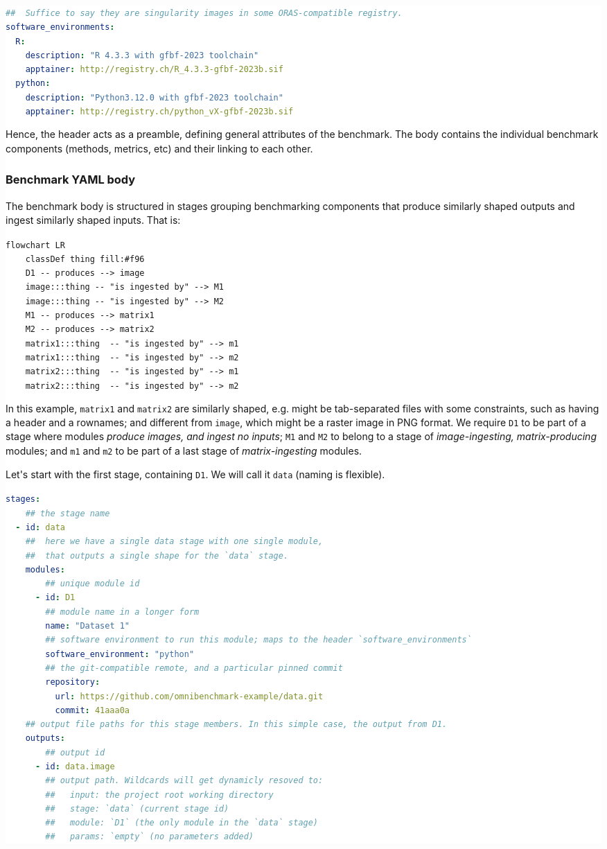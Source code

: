 ```yaml
##  Suffice to say they are singularity images in some ORAS-compatible registry.
software_environments:
  R:
    description: "R 4.3.3 with gfbf-2023 toolchain"
    apptainer: http://registry.ch/R_4.3.3-gfbf-2023b.sif
  python:
    description: "Python3.12.0 with gfbf-2023 toolchain"
    apptainer: http://registry.ch/python_vX-gfbf-2023b.sif
```

Hence, the header acts as a preamble, defining general attributes of the benchmark. The body contains the individual benchmark components (methods, metrics, etc) and their linking to each other.

### Benchmark YAML body

The benchmark body is structured in stages grouping benchmarking components that produce similarly shaped outputs and ingest similarly shaped inputs. That is:

```mermaid
flowchart LR
    classDef thing fill:#f96
    D1 -- produces --> image
    image:::thing -- "is ingested by" --> M1
    image:::thing -- "is ingested by" --> M2
    M1 -- produces --> matrix1
    M2 -- produces --> matrix2
    matrix1:::thing  -- "is ingested by" --> m1
    matrix1:::thing  -- "is ingested by" --> m2
    matrix2:::thing  -- "is ingested by" --> m1
    matrix2:::thing  -- "is ingested by" --> m2
```

In this example, `matrix1` and `matrix2` are similarly shaped, e.g. might be tab-separated files with some constraints, such as having a header and a rownames; and different from `image`, which might be a raster image in PNG format. We require `D1` to be part of a stage where modules *produce images, and ingest no inputs*; `M1` and `M2` to belong to a stage of *image-ingesting, matrix-producing* modules; and `m1` and `m2` to be part of a last stage of *matrix-ingesting* modules.

Let's start with the first stage, containing `D1`. We will call it `data` (naming is flexible).

```yaml
stages:
    ## the stage name
  - id: data
    ##  here we have a single data stage with one single module,
    ##  that outputs a single shape for the `data` stage.
    modules:
        ## unique module id
      - id: D1
        ## module name in a longer form
        name: "Dataset 1"
        ## software environment to run this module; maps to the header `software_environments`
        software_environment: "python"
        ## the git-compatible remote, and a particular pinned commit
        repository:
          url: https://github.com/omnibenchmark-example/data.git
          commit: 41aaa0a
    ## output file paths for this stage members. In this simple case, the output from D1.
    outputs:
        ## output id
      - id: data.image
        ## output path. Wildcards will get dynamicly resoved to:
        ##   input: the project root working directory
        ##   stage: `data` (current stage id)
        ##   module: `D1` (the only module in the `data` stage)
        ##   params: `empty` (no parameters added)
```
